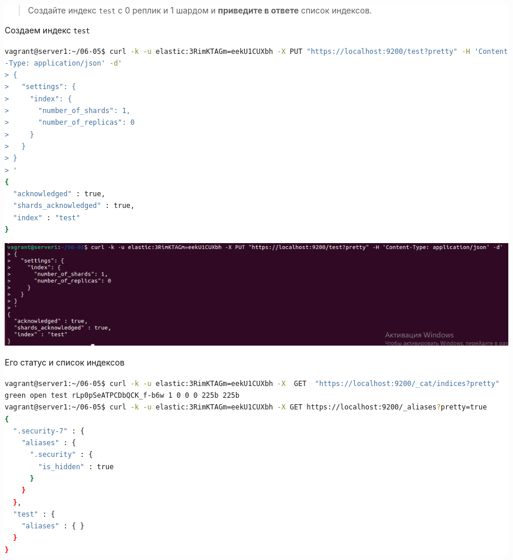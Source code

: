 >Создайте индекс `test` с 0 реплик и 1 шардом и **приведите в ответе** список индексов.

Создаем индекс `test` 

```bash
vagrant@server1:~/06-05$ curl -k -u elastic:3RimKTAGm=eekU1CUXbh -X PUT "https://localhost:9200/test?pretty" -H 'Content-Type: application/json' -d'
> {
>   "settings": {
>     "index": {
>       "number_of_shards": 1,  
>       "number_of_replicas": 0 
>     }
>   }
> }
> '
{
  "acknowledged" : true,
  "shards_acknowledged" : true,
  "index" : "test"
}
```

![12](img/img012.PNG)

Его статус и список индексов

```bash
vagrant@server1:~/06-05$ curl -k -u elastic:3RimKTAGm=eekU1CUXbh -X  GET  "https://localhost:9200/_cat/indices?pretty"
green open test rLp0pSeATPCDbQCK_f-b6w 1 0 0 0 225b 225b
vagrant@server1:~/06-05$ curl -k -u elastic:3RimKTAGm=eekU1CUXbh -X GET https://localhost:9200/_aliases?pretty=true
{
  ".security-7" : {
    "aliases" : {
      ".security" : {
        "is_hidden" : true
      }
    }
  },
  "test" : {
    "aliases" : { }
  }
}
```
